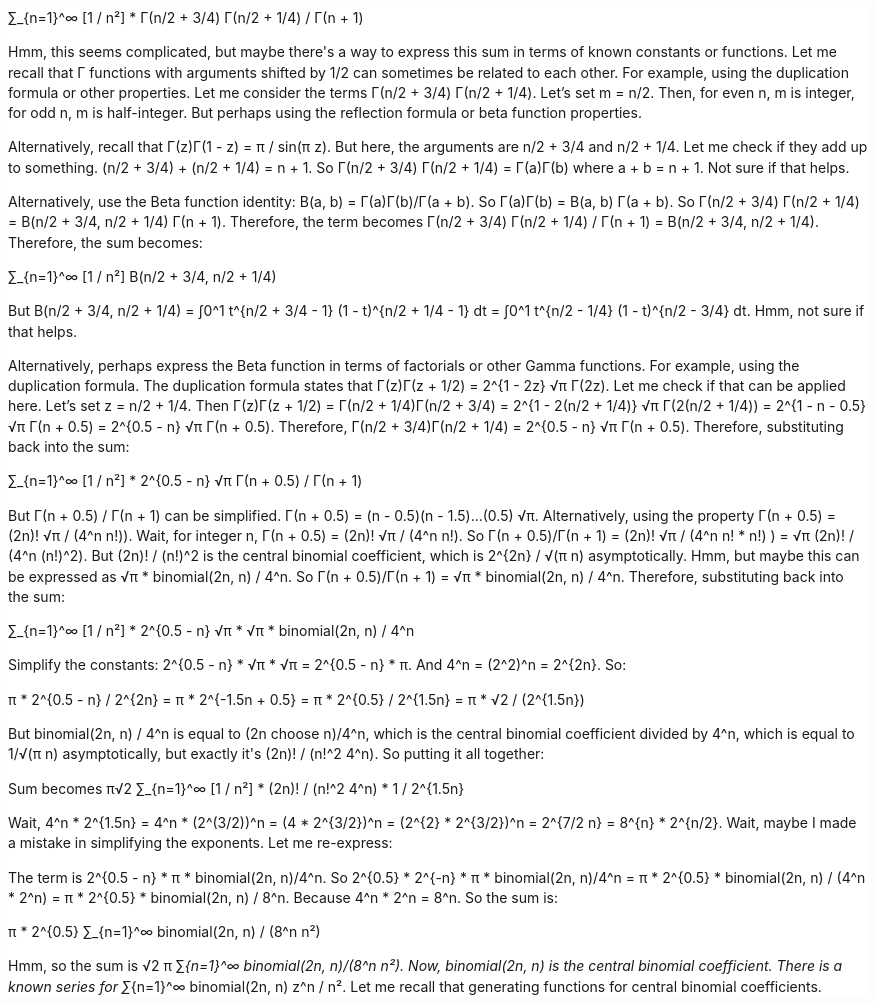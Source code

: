 ∑_{n=1}^∞ [1 / n²] * Γ(n/2 + 3/4) Γ(n/2 + 1/4) / Γ(n + 1)

Hmm, this seems complicated, but maybe there's a way to express this sum in terms of known constants or functions. Let me recall that Γ functions with arguments shifted by 1/2 can sometimes be related to each other. For example, using the duplication formula or other properties. Let me consider the terms Γ(n/2 + 3/4) Γ(n/2 + 1/4). Let’s set m = n/2. Then, for even n, m is integer, for odd n, m is half-integer. But perhaps using the reflection formula or beta function properties. 

Alternatively, recall that Γ(z)Γ(1 - z) = π / sin(π z). But here, the arguments are n/2 + 3/4 and n/2 + 1/4. Let me check if they add up to something. (n/2 + 3/4) + (n/2 + 1/4) = n + 1. So Γ(n/2 + 3/4) Γ(n/2 + 1/4) = Γ(a)Γ(b) where a + b = n + 1. Not sure if that helps. 

Alternatively, use the Beta function identity: B(a, b) = Γ(a)Γ(b)/Γ(a + b). So Γ(a)Γ(b) = B(a, b) Γ(a + b). So Γ(n/2 + 3/4) Γ(n/2 + 1/4) = B(n/2 + 3/4, n/2 + 1/4) Γ(n + 1). Therefore, the term becomes Γ(n/2 + 3/4) Γ(n/2 + 1/4) / Γ(n + 1) = B(n/2 + 3/4, n/2 + 1/4). Therefore, the sum becomes:

∑_{n=1}^∞ [1 / n²] B(n/2 + 3/4, n/2 + 1/4)

But B(n/2 + 3/4, n/2 + 1/4) = ∫0^1 t^{n/2 + 3/4 - 1} (1 - t)^{n/2 + 1/4 - 1} dt = ∫0^1 t^{n/2 - 1/4} (1 - t)^{n/2 - 3/4} dt. Hmm, not sure if that helps. 

Alternatively, perhaps express the Beta function in terms of factorials or other Gamma functions. For example, using the duplication formula. The duplication formula states that Γ(z)Γ(z + 1/2) = 2^{1 - 2z} √π Γ(2z). Let me check if that can be applied here. Let’s set z = n/2 + 1/4. Then Γ(z)Γ(z + 1/2) = Γ(n/2 + 1/4)Γ(n/2 + 3/4) = 2^{1 - 2(n/2 + 1/4)} √π Γ(2(n/2 + 1/4)) = 2^{1 - n - 0.5} √π Γ(n + 0.5) = 2^{0.5 - n} √π Γ(n + 0.5). Therefore, Γ(n/2 + 3/4)Γ(n/2 + 1/4) = 2^{0.5 - n} √π Γ(n + 0.5). Therefore, substituting back into the sum:

∑_{n=1}^∞ [1 / n²] * 2^{0.5 - n} √π Γ(n + 0.5) / Γ(n + 1)

But Γ(n + 0.5) / Γ(n + 1) can be simplified. Γ(n + 0.5) = (n - 0.5)(n - 1.5)...(0.5) √π. Alternatively, using the property Γ(n + 0.5) = (2n)! √π / (4^n n!)). Wait, for integer n, Γ(n + 0.5) = (2n)! √π / (4^n n!). So Γ(n + 0.5)/Γ(n + 1) = (2n)! √π / (4^n n! * n!) ) = √π (2n)! / (4^n (n!)^2). But (2n)! / (n!)^2 is the central binomial coefficient, which is 2^{2n} / √(π n) asymptotically. Hmm, but maybe this can be expressed as √π * binomial(2n, n) / 4^n. So Γ(n + 0.5)/Γ(n + 1) = √π * binomial(2n, n) / 4^n. Therefore, substituting back into the sum:

∑_{n=1}^∞ [1 / n²] * 2^{0.5 - n} √π * √π * binomial(2n, n) / 4^n

Simplify the constants: 2^{0.5 - n} * √π * √π = 2^{0.5 - n} * π. And 4^n = (2^2)^n = 2^{2n}. So:

π * 2^{0.5 - n} / 2^{2n} = π * 2^{-1.5n + 0.5} = π * 2^{0.5} / 2^{1.5n} = π * √2 / (2^{1.5n})

But binomial(2n, n) / 4^n is equal to (2n choose n)/4^n, which is the central binomial coefficient divided by 4^n, which is equal to 1/√(π n) asymptotically, but exactly it's (2n)! / (n!^2 4^n). So putting it all together:

Sum becomes π√2 ∑_{n=1}^∞ [1 / n²] * (2n)! / (n!^2 4^n) * 1 / 2^{1.5n}

Wait, 4^n * 2^{1.5n} = 4^n * (2^(3/2))^n = (4 * 2^{3/2})^n = (2^{2} * 2^{3/2})^n = 2^{7/2 n} = 8^{n} * 2^{n/2}. Wait, maybe I made a mistake in simplifying the exponents. Let me re-express:

The term is 2^{0.5 - n} * π * binomial(2n, n)/4^n. So 2^{0.5} * 2^{-n} * π * binomial(2n, n)/4^n = π * 2^{0.5} * binomial(2n, n) / (4^n * 2^n) = π * 2^{0.5} * binomial(2n, n) / 8^n. Because 4^n * 2^n = 8^n. So the sum is:

π * 2^{0.5} ∑_{n=1}^∞ binomial(2n, n) / (8^n n²)

Hmm, so the sum is √2 π ∑_{n=1}^∞ binomial(2n, n)/(8^n n²). Now, binomial(2n, n) is the central binomial coefficient. There is a known series for ∑_{n=1}^∞ binomial(2n, n) z^n / n². Let me recall that generating functions for central binomial coefficients. 
